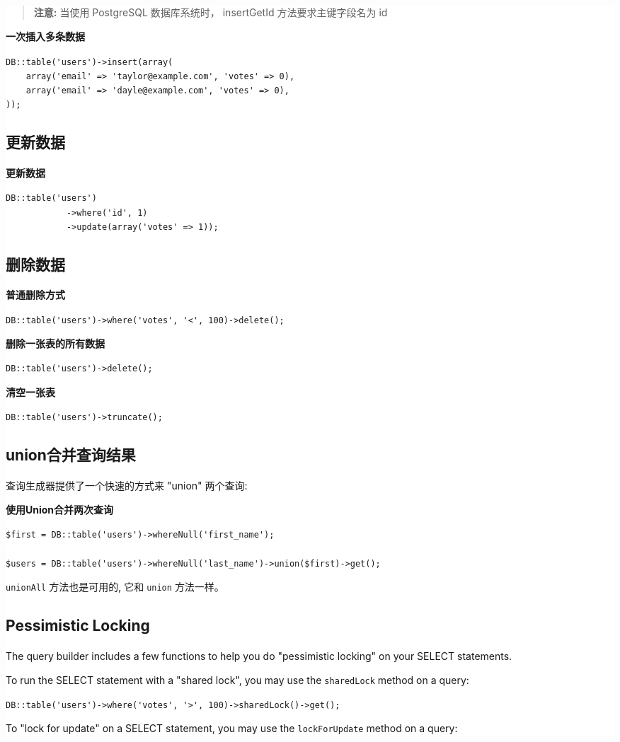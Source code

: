 > **注意:** 当使用 PostgreSQL 数据库系统时， insertGetId 方法要求主键字段名为 id

**一次插入多条数据**

	DB::table('users')->insert(array(
		array('email' => 'taylor@example.com', 'votes' => 0),
		array('email' => 'dayle@example.com', 'votes' => 0),
	));

<a name="updates"></a>
## 更新数据

**更新数据**

	DB::table('users')
	            ->where('id', 1)
	            ->update(array('votes' => 1));

<a name="deletes"></a>
## 删除数据

**普通删除方式**

	DB::table('users')->where('votes', '<', 100)->delete();

**删除一张表的所有数据**

	DB::table('users')->delete();

**清空一张表**

	DB::table('users')->truncate();

<a name="unions"></a>
## union合并查询结果

查询生成器提供了一个快速的方式来 "union" 两个查询:

**使用Union合并两次查询**

	$first = DB::table('users')->whereNull('first_name');

	$users = DB::table('users')->whereNull('last_name')->union($first)->get();

`unionAll` 方法也是可用的, 它和 `union` 方法一样。

<a name="pessimistic-locking"></a>
## Pessimistic Locking

The query builder includes a few functions to help you do "pessimistic locking" on your SELECT statements.

To run the SELECT statement with a "shared lock", you may use the `sharedLock` method on a query:

	DB::table('users')->where('votes', '>', 100)->sharedLock()->get();

To "lock for update" on a SELECT statement, you may use the `lockForUpdate` method on a query:
